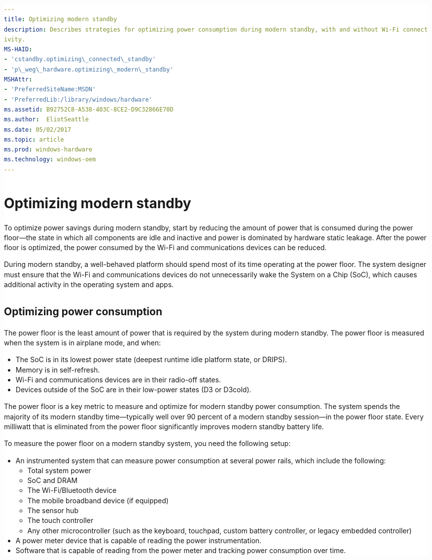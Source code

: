 ```yaml
---
title: Optimizing modern standby
description: Describes strategies for optimizing power consumption during modern standby, with and without Wi-Fi connectivity.
MS-HAID:
- 'cstandby.optimizing\_connected\_standby'
- 'p\_weg\_hardware.optimizing\_modern\_standby'
MSHAttr:
- 'PreferredSiteName:MSDN'
- 'PreferredLib:/library/windows/hardware'
ms.assetid: B92752C8-A538-403C-8CE2-D9C32866E70D
ms.author:  EliotSeattle
ms.date: 05/02/2017
ms.topic: article
ms.prod: windows-hardware
ms.technology: windows-oem
---
```


# Optimizing modern standby


To optimize power savings during modern standby, start by reducing the amount of power that is consumed during the power floor—the state in which all components are idle and inactive and power is dominated by hardware static leakage. After the power floor is optimized, the power consumed by the Wi-Fi and communications devices can be reduced.

During modern standby, a well-behaved platform should spend most of its time operating at the power floor. The system designer must ensure that the Wi-Fi and communications devices do not unnecessarily wake the System on a Chip (SoC), which causes additional activity in the operating system and apps.

## Optimizing power consumption


The power floor is the least amount of power that is required by the system during modern standby. The power floor is measured when the system is in airplane mode, and when:

-   The SoC is in its lowest power state (deepest runtime idle platform state, or DRIPS).
-   Memory is in self-refresh.
-   Wi-Fi and communications devices are in their radio-off states.
-   Devices outside of the SoC are in their low-power states (D3 or D3cold).

The power floor is a key metric to measure and optimize for modern standby power consumption. The system spends the majority of its modern standby time—typically well over 90 percent of a modern standby session—in the power floor state. Every milliwatt that is eliminated from the power floor significantly improves modern standby battery life.

To measure the power floor on a modern standby system, you need the following setup:

-   An instrumented system that can measure power consumption at several power rails, which include the following:
    -   Total system power
    -   SoC and DRAM
    -   The Wi-Fi/Bluetooth device
    -   The mobile broadband device (if equipped)
    -   The sensor hub
    -   The touch controller
    -   Any other microcontroller (such as the keyboard, touchpad, custom battery controller, or legacy embedded controller)
-   A power meter device that is capable of reading the power instrumentation.
-   Software that is capable of reading from the power meter and tracking power consumption over time.
